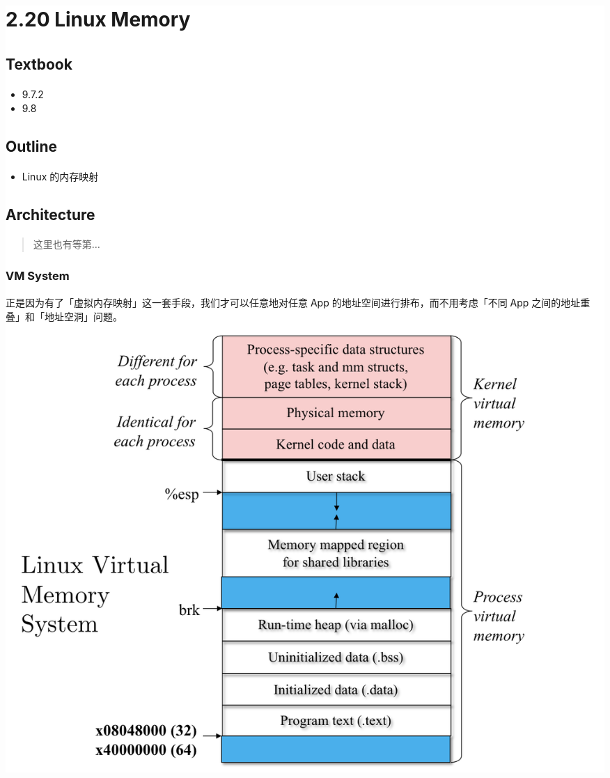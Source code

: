 # 2.20 Linux Memory

## Textbook

* 9.7.2
* 9.8

## Outline

* Linux 的内存映射

## Architecture

> 这里也有等第…

### VM System

正是因为有了「虚拟内存映射」这一套手段，我们才可以任意地对任意 App 的地址空间进行排布，而不用考虑「不同 App 之间的地址重叠」和「地址空洞」问题。

![image-20200922131745041](2-20-linux.assets/image-20200922131745041.png)
